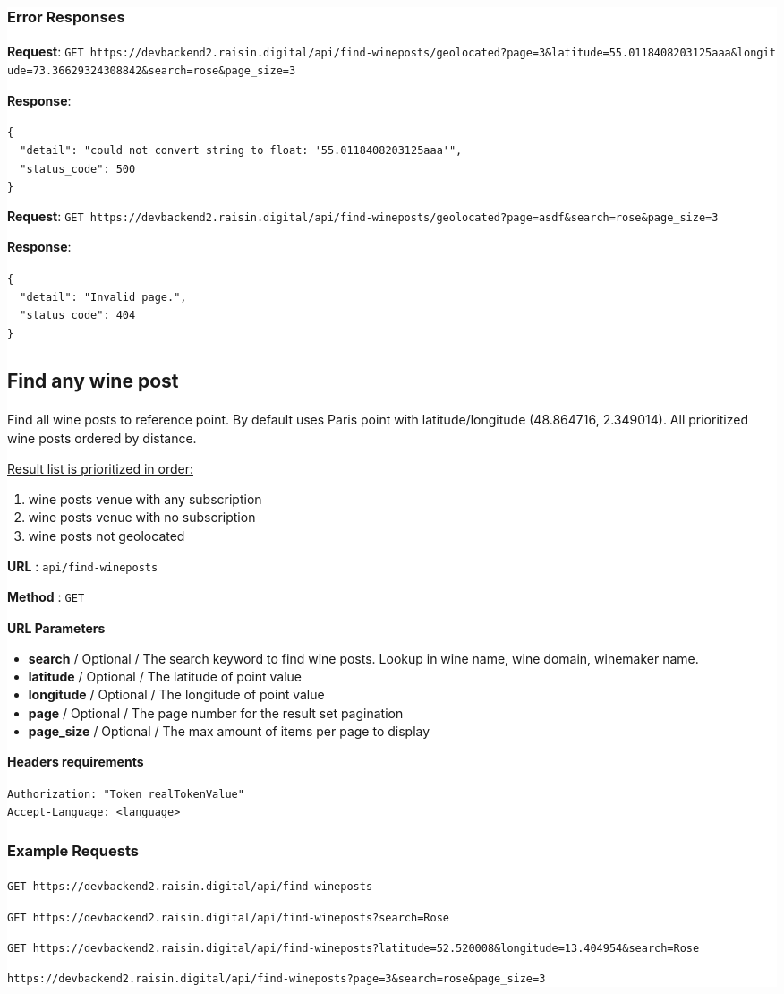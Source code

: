 ### Error Responses

**Request**: `GET https://devbackend2.raisin.digital/api/find-wineposts/geolocated?page=3&latitude=55.0118408203125aaa&longitude=73.36629324308842&search=rose&page_size=3`

**Response**:
```
{
  "detail": "could not convert string to float: '55.0118408203125aaa'",
  "status_code": 500
}
```

**Request**: `GET https://devbackend2.raisin.digital/api/find-wineposts/geolocated?page=asdf&search=rose&page_size=3`

**Response**:
```
{
  "detail": "Invalid page.",
  "status_code": 404
}
```

## Find any wine post

Find all wine posts to reference point. By default uses Paris point with latitude/longitude (48.864716, 2.349014). 
All prioritized wine posts ordered by distance. 

<u>Result list is prioritized in order:</u>
1. wine posts venue with any subscription
2. wine posts venue with no subscription 
3. wine posts not geolocated  

**URL** : `api/find-wineposts`

**Method** : `GET`

**URL Parameters**

* **search** / Optional / The search keyword to find wine posts. Lookup in wine name, wine domain, winemaker name.  
* **latitude** / Optional / The latitude of point value
* **longitude** / Optional / The longitude of point value
* **page** / Optional / The page number for the result set pagination
* **page_size** / Optional / The max amount of items per page to display

**Headers requirements**
```
Authorization: "Token realTokenValue"
Accept-Language: <language>
```

### Example Requests
```
GET https://devbackend2.raisin.digital/api/find-wineposts
```
```
GET https://devbackend2.raisin.digital/api/find-wineposts?search=Rose
```
```
GET https://devbackend2.raisin.digital/api/find-wineposts?latitude=52.520008&longitude=13.404954&search=Rose
```
```
https://devbackend2.raisin.digital/api/find-wineposts?page=3&search=rose&page_size=3
```
